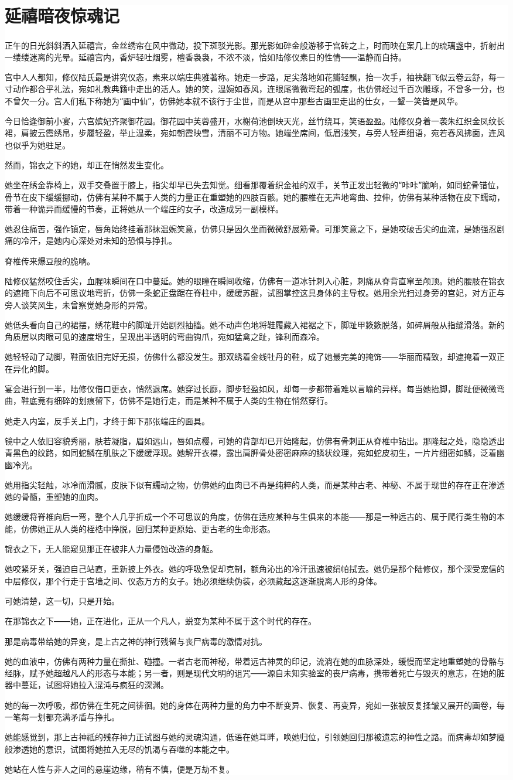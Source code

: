 # 延禧暗夜惊魂记

正午的日光斜斜洒入延禧宫，金丝绣帘在风中微动，投下斑驳光影。那光影如碎金般游移于宫砖之上，时而映在案几上的琉璃盏中，折射出一缕缕迷离的光晕。延禧宫内，香炉轻吐烟雾，檀香袅袅，不浓不淡，恰如陆修仪素日的性情——温静而自持。

宫中人人都知，修仪陆氏最是讲究仪态，素来以端庄典雅著称。她走一步路，足尖落地如花瓣轻飘，抬一次手，袖袂翻飞似云卷云舒，每一寸动作都合乎礼法，宛如礼教典籍中走出的活人。她的笑，温婉如春风，连眼尾微微弯起的弧度，也仿佛经过千百次雕琢，不曾多一分，也不曾欠一分。宫人们私下称她为“画中仙”，仿佛她本就不该行于尘世，而是从宫中那些古画里走出的仕女，一颦一笑皆是风华。

今日恰逢御前小宴，六宫嫔妃齐聚御花园。御花园中芙蓉盛开，水榭荷池倒映天光，丝竹绕耳，笑语盈盈。陆修仪身着一袭朱红织金凤纹长裙，肩披云霞绣帛，步履轻盈，举止温柔，宛如朝霞映雪，清丽不可方物。她端坐席间，低眉浅笑，与旁人轻声细语，宛若春风拂面，连风也似乎为她驻足。

然而，锦衣之下的她，却正在悄然发生变化。

她坐在绣金靠椅上，双手交叠置于膝上，指尖却早已失去知觉。细看那覆着织金袖的双手，关节正发出轻微的“咔咔”脆响，如同蛇骨错位，骨节在皮下缓缓挪动，仿佛有某种不属于人类的力量正在重塑她的四肢百骸。她的腰椎在无声地弯曲、拉伸，仿佛有某种活物在皮下蠕动，带着一种诡异而缓慢的节奏，正将她从一个端庄的女子，改造成另一副模样。

她忍住痛苦，强作镇定，唇角始终挂着那抹温婉笑意，仿佛只是因久坐而微微舒展筋骨。可那笑意之下，是她咬破舌尖的血流，是她强忍剧痛的冷汗，是她内心深处对未知的恐惧与挣扎。

脊椎传来爆豆般的脆响。

陆修仪猛然咬住舌尖，血腥味瞬间在口中蔓延。她的眼瞳在瞬间收缩，仿佛有一道冰针刺入心脏，刺痛从脊背直窜至颅顶。她的腰肢在锦衣的遮掩下向后不可思议地弯折，仿佛一条蛇正盘踞在脊柱中，缓缓苏醒，试图掌控这具身体的主导权。她用余光扫过身旁的宫妃，对方正与旁人谈笑风生，未曾察觉她身形的异常。

她低头看向自己的裙摆，绣花鞋中的脚趾开始剧烈抽搐。她不动声色地将鞋履藏入裙裾之下，脚趾甲簌簌脱落，如碎屑般从指缝滑落。新的角质层以肉眼可见的速度增生，呈现出半透明的弯曲钩爪，宛如猛禽之趾，锋利而森冷。

她轻轻动了动脚，鞋面依旧完好无损，仿佛什么都没发生。那双绣着金线牡丹的鞋，成了她最完美的掩饰——华丽而精致，却遮掩着一双正在异化的脚。

宴会进行到一半，陆修仪借口更衣，悄然退席。她穿过长廊，脚步轻盈如风，却每一步都带着难以言喻的异样。每当她抬脚，脚趾便微微弯曲，鞋底竟有细碎的划痕留下，仿佛不是她行走，而是某种不属于人类的生物在悄然穿行。

她走入内室，反手关上门，才终于卸下那张端庄的面具。

镜中之人依旧容貌秀丽，肤若凝脂，眉如远山，唇如点樱，可她的背部却已开始隆起，仿佛有骨刺正从脊椎中钻出。那隆起之处，隐隐透出青黑色的纹路，如同蛇鳞在肌肤之下缓缓浮现。她解开衣襟，露出肩胛骨处密密麻麻的鳞状纹理，宛如蛇皮初生，一片片细密如鳞，泛着幽幽冷光。

她用指尖轻触，冰冷而滑腻，皮肤下似有蠕动之物，仿佛她的血肉已不再是纯粹的人类，而是某种古老、神秘、不属于现世的存在正在渗透她的骨髓，重塑她的血肉。

她缓缓将脊椎向后一弯，整个人几乎折成一个不可思议的角度，仿佛在适应某种与生俱来的本能——那是一种远古的、属于爬行类生物的本能，仿佛她正从人类的桎梏中挣脱，回归某种更原始、更古老的生命形态。

锦衣之下，无人能窥见那正在被非人力量侵蚀改造的身躯。

她咬紧牙关，强迫自己站直，重新披上外衣。她的呼吸急促却克制，额角沁出的冷汗迅速被绢帕拭去。她仍是那个陆修仪，那个深受宠信的中层修仪，那个行走于宫墙之间、仪态万方的女子。她必须继续伪装，必须藏起这逐渐脱离人形的身体。

可她清楚，这一切，只是开始。

在那锦衣之下——她，正在进化，正从一个凡人，蜕变为某种不属于这个时代的存在。



那是病毒带给她的异变，是上古之神的神行残留与丧尸病毒的激情对抗。

她的血液中，仿佛有两种力量在撕扯、碰撞。一者古老而神秘，带着远古神灵的印记，流淌在她的血脉深处，缓慢而坚定地重塑她的骨骼与经脉，赋予她超越凡人的形态与本能；另一者，则是现代文明的诅咒——源自未知实验室的丧尸病毒，携带着死亡与毁灭的意志，在她的脏器中蔓延，试图将她拉入混沌与疯狂的深渊。

她的每一次呼吸，都仿佛在生死之间徘徊。她的身体在两种力量的角力中不断变异、恢复、再变异，宛如一张被反复揉皱又展开的画卷，每一笔每一划都充满矛盾与挣扎。

她能感觉到，那上古神祇的残存神力正试图与她的灵魂沟通，低语在她耳畔，唤她归位，引领她回归那被遗忘的神性之路。而病毒却如梦魇般渗透她的意识，试图将她拉入无尽的饥渴与吞噬的本能之中。

她站在人性与非人之间的悬崖边缘，稍有不慎，便是万劫不复。
